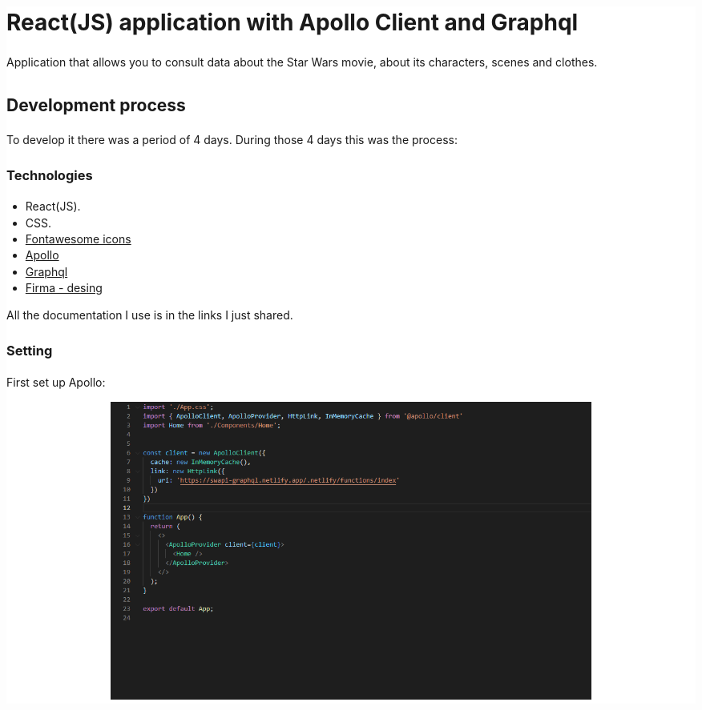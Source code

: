 # React(JS) application with Apollo Client and Graphql

Application that allows you to consult data about the Star Wars movie, about its characters, scenes and clothes.

## Development process

To develop it there was a period of 4 days. During those 4 days this was the process:

### Technologies

- React(JS).
- CSS.
- [Fontawesome icons](https://fontawesome.com/icons)
- [Apollo](https://www.apollographql.com/)
- [Graphql](https://graphql.org)
- [Firma - desing](https://www.figma.com/file/Ceoqa8DbrtyKoOBDR77ktm/Ravn-Code-Challenge?node-id=0%3A1)

All the documentation I use is in the links I just shared.

### Setting

First set up Apollo:
<p align="center"> <img src="https://github.com/12aptor/Ravn-Challenge-V2-Paolo/blob/master/src/Img/routing%20and%20apollo%20configuration.png" width="600"/> </p>
